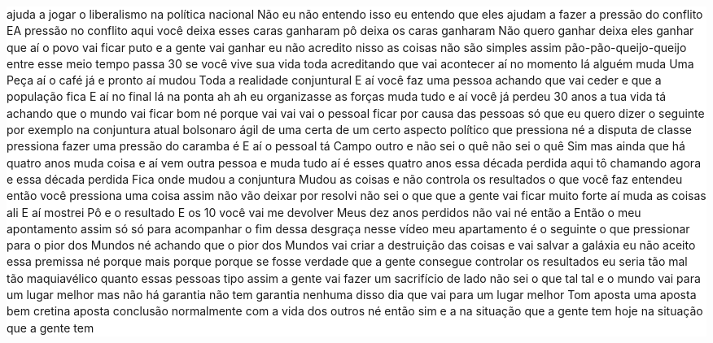 ajuda a jogar o liberalismo na política
nacional Não eu não entendo isso eu
entendo que eles ajudam a fazer a
pressão do conflito EA pressão no
conflito aqui você deixa esses caras
ganharam pô deixa os caras ganharam Não
quero ganhar deixa eles ganhar que aí o
povo vai ficar puto e a gente vai ganhar
eu não acredito nisso as coisas não são
simples assim pão-pão-queijo-queijo
entre esse meio tempo passa 30 se você
vive sua vida toda acreditando que vai
acontecer aí no momento lá alguém muda
Uma Peça aí o café já e pronto aí mudou
Toda a realidade conjuntural E aí você
faz uma pessoa achando que vai ceder e
que a população fica E aí no final
lá na ponta ah ah eu organizasse as
forças muda tudo e aí você já perdeu 30
anos a tua vida tá achando que o mundo
vai ficar bom né porque vai vai vai o
pessoal ficar por causa das pessoas só
que eu quero dizer o seguinte por
exemplo na conjuntura atual bolsonaro
ágil de uma certa de um certo aspecto
político que pressiona né a disputa de
classe pressiona fazer uma pressão do
caramba é E aí o pessoal tá Campo outro
e não sei o quê não sei o quê Sim mas
ainda que há quatro anos muda coisa e aí
vem outra pessoa e muda tudo aí é esses
quatro anos essa década perdida aqui tô
chamando agora e essa década perdida
Fica onde mudou a conjuntura Mudou as
coisas e não controla os resultados o
que você faz entendeu então você
pressiona uma coisa assim não vão deixar
por resolvi não sei o que que a gente
vai ficar muito forte aí muda as coisas
ali E aí mostrei Pô e o resultado E os
10 você vai me devolver Meus dez anos
perdidos não vai né
então a
Então o meu apontamento assim só só para
acompanhar o fim dessa desgraça nesse
vídeo meu apartamento é o seguinte
o que
pressionar para o pior dos Mundos né
achando que o pior dos Mundos vai criar
a destruição das coisas e vai salvar a
galáxia eu não aceito essa premissa né
porque mais porque porque se fosse
verdade que a gente consegue controlar
os resultados eu seria tão mal tão
maquiavélico quanto essas pessoas tipo
assim a gente vai fazer um sacrifício de
lado não sei o que tal tal e o mundo vai
para um lugar melhor mas não há garantia
não tem garantia nenhuma disso dia que
vai para um lugar melhor Tom aposta uma
aposta bem cretina aposta conclusão
normalmente com a vida dos outros né
então sim e a na situação que a gente
tem hoje na situação que a gente tem